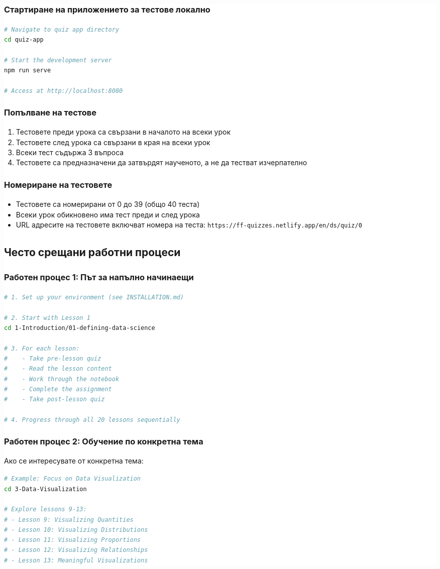 ### Стартиране на приложението за тестове локално

```bash
# Navigate to quiz app directory
cd quiz-app

# Start the development server
npm run serve

# Access at http://localhost:8080
```

### Попълване на тестове

1. Тестовете преди урока са свързани в началото на всеки урок
2. Тестовете след урока са свързани в края на всеки урок
3. Всеки тест съдържа 3 въпроса
4. Тестовете са предназначени да затвърдят наученото, а не да тестват изчерпателно

### Номериране на тестовете

- Тестовете са номерирани от 0 до 39 (общо 40 теста)
- Всеки урок обикновено има тест преди и след урока
- URL адресите на тестовете включват номера на теста: `https://ff-quizzes.netlify.app/en/ds/quiz/0`

## Често срещани работни процеси

### Работен процес 1: Път за напълно начинаещи

```bash
# 1. Set up your environment (see INSTALLATION.md)

# 2. Start with Lesson 1
cd 1-Introduction/01-defining-data-science

# 3. For each lesson:
#    - Take pre-lesson quiz
#    - Read the lesson content
#    - Work through the notebook
#    - Complete the assignment
#    - Take post-lesson quiz

# 4. Progress through all 20 lessons sequentially
```

### Работен процес 2: Обучение по конкретна тема

Ако се интересувате от конкретна тема:

```bash
# Example: Focus on Data Visualization
cd 3-Data-Visualization

# Explore lessons 9-13:
# - Lesson 9: Visualizing Quantities
# - Lesson 10: Visualizing Distributions
# - Lesson 11: Visualizing Proportions
# - Lesson 12: Visualizing Relationships
# - Lesson 13: Meaningful Visualizations
```
